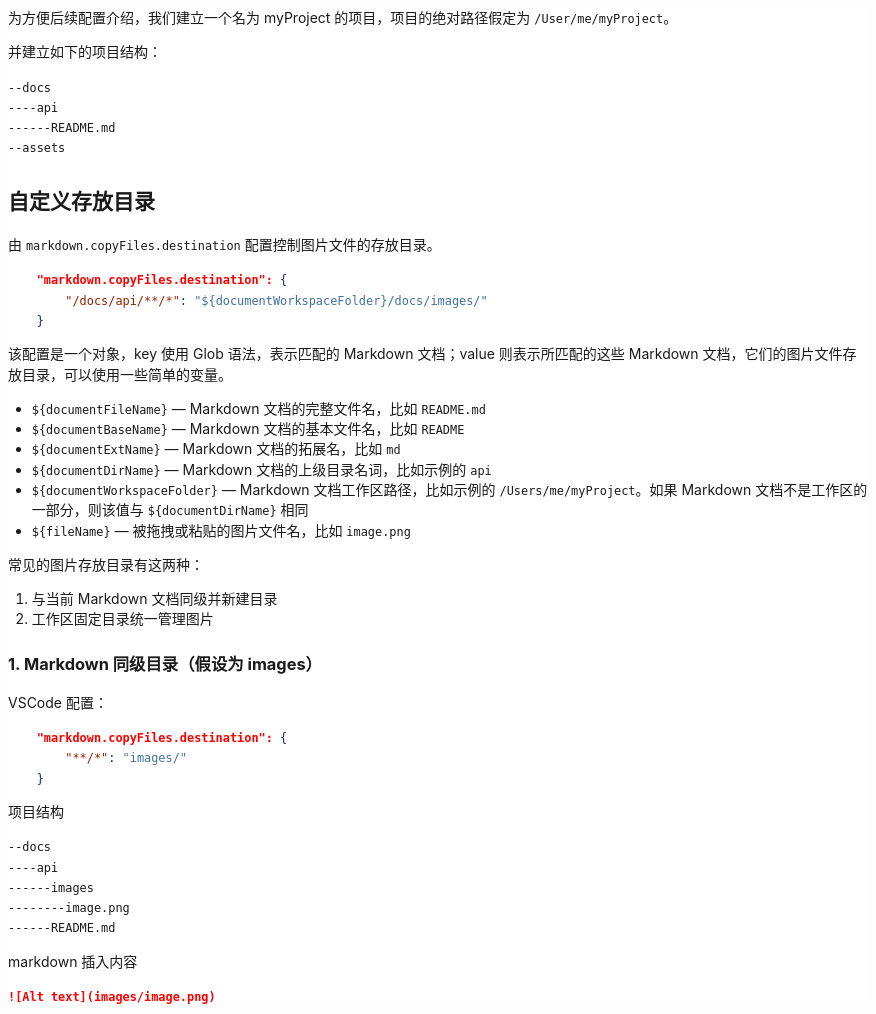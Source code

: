 为方便后续配置介绍，我们建立一个名为 myProject 的项目，项目的绝对路径假定为 `/User/me/myProject`。

并建立如下的项目结构：
```
--docs
----api
------README.md
--assets
```


## 自定义存放目录

由 `markdown.copyFiles.destination` 配置控制图片文件的存放目录。

```json
    "markdown.copyFiles.destination": {
        "/docs/api/**/*": "${documentWorkspaceFolder}/docs/images/"
    }
```

该配置是一个对象，key 使用 Glob 语法，表示匹配的 Markdown 文档；value 则表示所匹配的这些 Markdown 文档，它们的图片文件存放目录，可以使用一些简单的变量。

-   `${documentFileName}` — Markdown 文档的完整文件名，比如 `README.md`
-   `${documentBaseName}` — Markdown 文档的基本文件名，比如 `README`
-   `${documentExtName}` — Markdown 文档的拓展名，比如 `md`
-   `${documentDirName}` — Markdown 文档的上级目录名词，比如示例的 `api`
-   `${documentWorkspaceFolder}` —  Markdown 文档工作区路径，比如示例的 `/Users/me/myProject`。如果 Markdown 文档不是工作区的一部分，则该值与 `${documentDirName}` 相同
-   `${fileName}` — 被拖拽或粘贴的图片文件名，比如 `image.png`

常见的图片存放目录有这两种：
1. 与当前 Markdown 文档同级并新建目录
2. 工作区固定目录统一管理图片


### 1. Markdown 同级目录（假设为 images）

VSCode 配置：
```json
    "markdown.copyFiles.destination": {
        "**/*": "images/"
    }
```
项目结构
```
--docs
----api
------images
--------image.png
------README.md
```
markdown 插入内容
```markdown
![Alt text](images/image.png)
```
